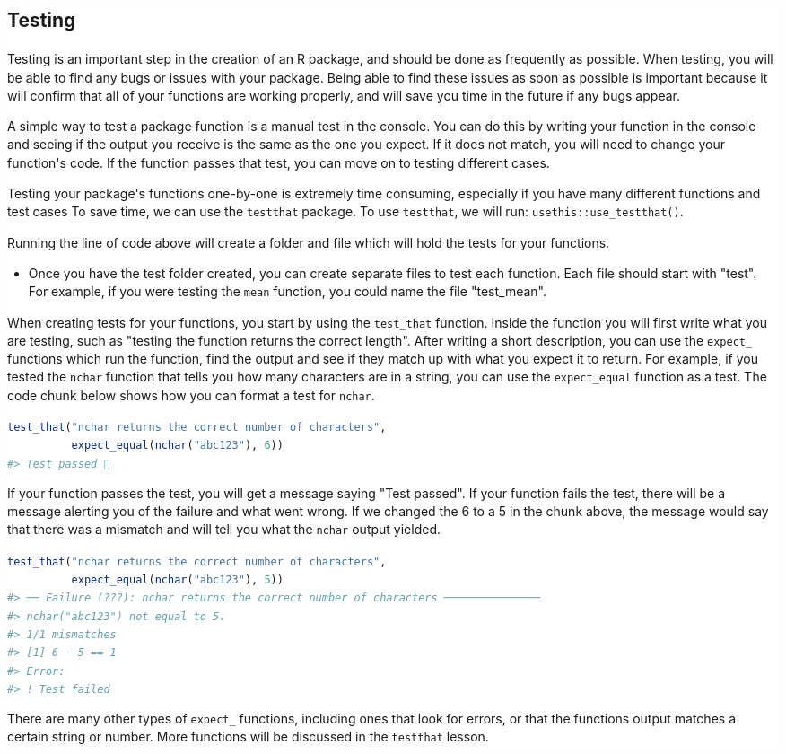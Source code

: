 ## Testing

Testing is an important step in the creation of an R package, and should be done as frequently as possible. When testing, you will be able to find any bugs or issues with your package. Being able to find these issues as soon as possible is important because it will confirm that all of your functions are working properly, and will save you time in the future if any bugs appear. 

A simple way to test a package function is a manual test in the console. You can do this by writing your function in the console and seeing if the output you receive is the same as the one you expect. If it does not match, you will need to change your function's code. If the function passes that test, you can move on to testing different cases.

Testing your package's functions one-by-one is extremely time consuming, especially if you have many different functions and test cases To save time, we can use the `testthat` package. To use `testthat`, we will run: `usethis::use_testthat()`. 

Running the line of code above will create a folder and file which will hold the tests for your functions. 

* Once you have the test folder created, you can create separate files to test each function. Each file should start with "test". For example, if you were testing the `mean` function, you could name the file "test_mean". 

When creating tests for your functions, you start by using the `test_that` function. Inside the function you will first write what you are testing, such as "testing the function returns the correct length". After writing a short description, you can use the `expect_` functions which run the function, find the output and see if they match up with what you expect it to return. For example, if you tested the `nchar` function that tells you how many characters are in a string, you can use the `expect_equal` function as a test. The code chunk below shows how you can format a test for `nchar`.


```r
test_that("nchar returns the correct number of characters",
          expect_equal(nchar("abc123"), 6))
#> Test passed 🥇
```

If your function passes the test, you will get a message saying "Test passed". If your function fails the test, there will be a message alerting you of the failure and what went wrong. If we changed the 6 to a 5 in the chunk above, the message would say that there was a mismatch and will tell you what the `nchar` output yielded. 


```r
test_that("nchar returns the correct number of characters",
          expect_equal(nchar("abc123"), 5))
#> ── Failure (???): nchar returns the correct number of characters ───────────────
#> nchar("abc123") not equal to 5.
#> 1/1 mismatches
#> [1] 6 - 5 == 1
#> Error:
#> ! Test failed
```

There are many other types of `expect_` functions, including ones that look for errors, or that the functions output matches a certain string or number. More functions will be discussed in the `testthat` lesson. 
